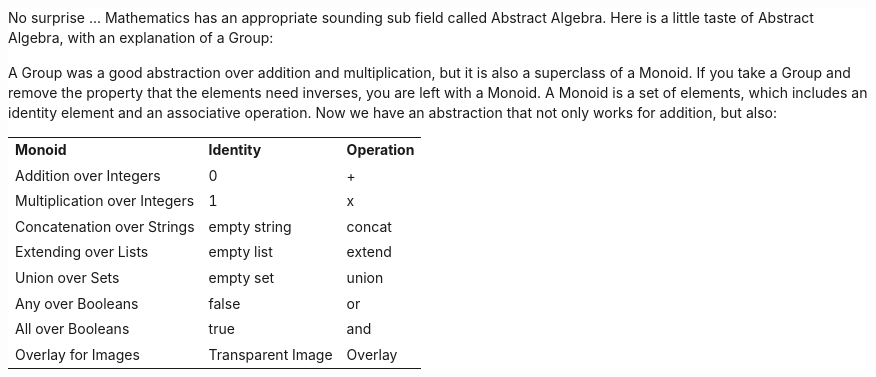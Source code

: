 No surprise ... Mathematics has an appropriate sounding sub field called Abstract Algebra.
Here is a little taste of Abstract Algebra, with an explanation of a Group:

<center>
<iframe width="560" height="315" src="https://www.youtube.com/embed/QudbrUcVPxk" frameborder="0" allow="accelerometer; autoplay; encrypted-media; gyroscope; picture-in-picture" allowfullscreen></iframe>
</center>

A Group was a good abstraction over addition and multiplication, but it is also a superclass of a Monoid.  If you take a Group and remove the property that the elements need inverses, you are left with a Monoid.  A Monoid is a set of elements, which includes an identity element and an associative operation.  Now we have an abstraction that not only works for addition, but also:

<center>
<table>
    <tr>
        <td><b>Monoid</b></td>
        <td><b>Identity</b></td>
        <td><b>Operation</b></td>
    </tr>
    <tr>
        <td>Addition over Integers</td>
        <td>0</td>
        <td>+</td>
    </tr>
    <tr>
        <td>Multiplication over Integers</td>
        <td>1</td>
        <td>x</td>
    </tr>
    <tr>
        <td>Concatenation over Strings</td>
        <td>empty string</td>
        <td>concat</td>
    </tr>
    <tr>
        <td>Extending over Lists</td>
        <td>empty list</td>
        <td>extend</td>
    </tr>
    <tr>
        <td>Union over Sets</td>
        <td>empty set</td>
        <td>union</td>
    </tr>
    <tr>
        <td>Any over Booleans</td>
        <td>false</td>
        <td>or</td>
    </tr>
    <tr>
        <td>All over Booleans</td>
        <td>true</td>
        <td>and</td>
    </tr>
    <tr>
        <td>Overlay for Images</td>
        <td>Transparent Image</td>
        <td>Overlay</td>
    </tr>    
</table>
</center>
